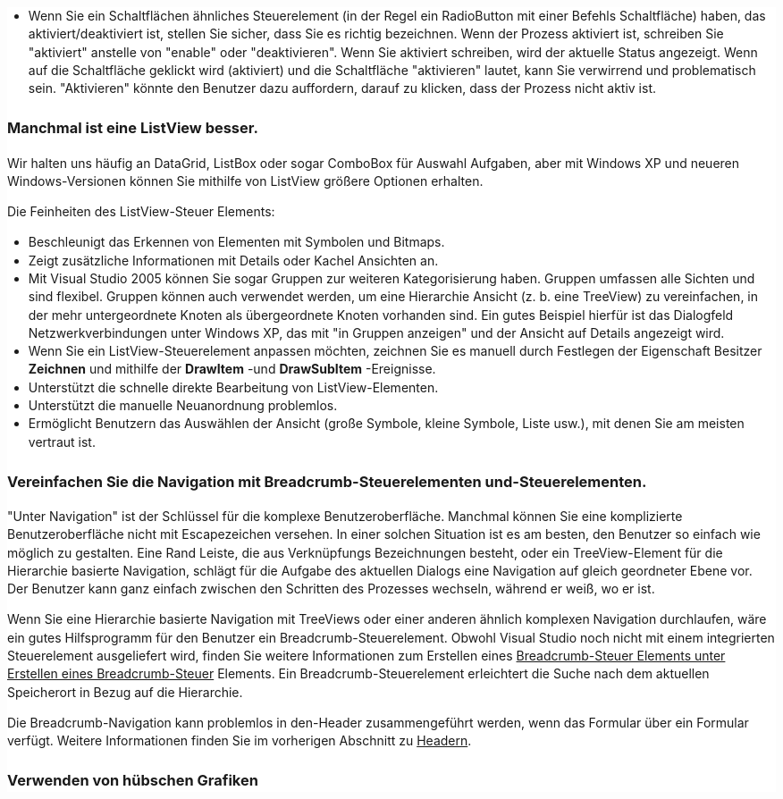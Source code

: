 -   Wenn Sie ein Schaltflächen ähnliches Steuerelement (in der Regel ein RadioButton mit einer Befehls Schaltfläche) haben, das aktiviert/deaktiviert ist, stellen Sie sicher, dass Sie es richtig bezeichnen. Wenn der Prozess aktiviert ist, schreiben Sie "aktiviert" anstelle von "enable" oder "deaktivieren". Wenn Sie aktiviert schreiben, wird der aktuelle Status angezeigt. Wenn auf die Schaltfläche geklickt wird (aktiviert) und die Schaltfläche "aktivieren" lautet, kann Sie verwirrend und problematisch sein. "Aktivieren" könnte den Benutzer dazu auffordern, darauf zu klicken, dass der Prozess nicht aktiv ist.

### <a name="sometimes-a-listview-is-better"></a>Manchmal ist eine ListView besser.

Wir halten uns häufig an DataGrid, ListBox oder sogar ComboBox für Auswahl Aufgaben, aber mit Windows XP und neueren Windows-Versionen können Sie mithilfe von ListView größere Optionen erhalten.

Die Feinheiten des ListView-Steuer Elements:

-   Beschleunigt das Erkennen von Elementen mit Symbolen und Bitmaps.
-   Zeigt zusätzliche Informationen mit Details oder Kachel Ansichten an.
-   Mit Visual Studio 2005 können Sie sogar Gruppen zur weiteren Kategorisierung haben. Gruppen umfassen alle Sichten und sind flexibel. Gruppen können auch verwendet werden, um eine Hierarchie Ansicht (z. b. eine TreeView) zu vereinfachen, in der mehr untergeordnete Knoten als übergeordnete Knoten vorhanden sind. Ein gutes Beispiel hierfür ist das Dialogfeld Netzwerkverbindungen unter Windows XP, das mit "in Gruppen anzeigen" und der Ansicht auf Details angezeigt wird.
-   Wenn Sie ein ListView-Steuerelement anpassen möchten, zeichnen Sie es manuell durch Festlegen der Eigenschaft Besitzer **Zeichnen** und mithilfe der **DrawItem** -und **DrawSubItem** -Ereignisse.
-   Unterstützt die schnelle direkte Bearbeitung von ListView-Elementen.
-   Unterstützt die manuelle Neuanordnung problemlos.
-   Ermöglicht Benutzern das Auswählen der Ansicht (große Symbole, kleine Symbole, Liste usw.), mit denen Sie am meisten vertraut ist.

### <a name="simplify-navigation-with-breadcrumb-controls-and-sidebars"></a>Vereinfachen Sie die Navigation mit Breadcrumb-Steuerelementen und-Steuerelementen.

"Unter Navigation" ist der Schlüssel für die komplexe Benutzeroberfläche. Manchmal können Sie eine komplizierte Benutzeroberfläche nicht mit Escapezeichen versehen. In einer solchen Situation ist es am besten, den Benutzer so einfach wie möglich zu gestalten. Eine Rand Leiste, die aus Verknüpfungs Bezeichnungen besteht, oder ein TreeView-Element für die Hierarchie basierte Navigation, schlägt für die Aufgabe des aktuellen Dialogs eine Navigation auf gleich geordneter Ebene vor. Der Benutzer kann ganz einfach zwischen den Schritten des Prozesses wechseln, während er weiß, wo er ist.

Wenn Sie eine Hierarchie basierte Navigation mit TreeViews oder einer anderen ähnlich komplexen Navigation durchlaufen, wäre ein gutes Hilfsprogramm für den Benutzer ein Breadcrumb-Steuerelement. Obwohl Visual Studio noch nicht mit einem integrierten Steuerelement ausgeliefert wird, finden Sie weitere Informationen zum Erstellen eines [Breadcrumb-Steuer Elements unter Erstellen eines Breadcrumb-Steuer](/archive/msdn-magazine/2005/july/advanced-basics-creating-a-breadcrumb-control) Elements. Ein Breadcrumb-Steuerelement erleichtert die Suche nach dem aktuellen Speicherort in Bezug auf die Hierarchie.

Die Breadcrumb-Navigation kann problemlos in den-Header zusammengeführt werden, wenn das Formular über ein Formular verfügt. Weitere Informationen finden Sie im vorherigen Abschnitt zu [Headern](#simplify-recognition-with-headers).

### <a name="use-pretty-graphics"></a>Verwenden von hübschen Grafiken
